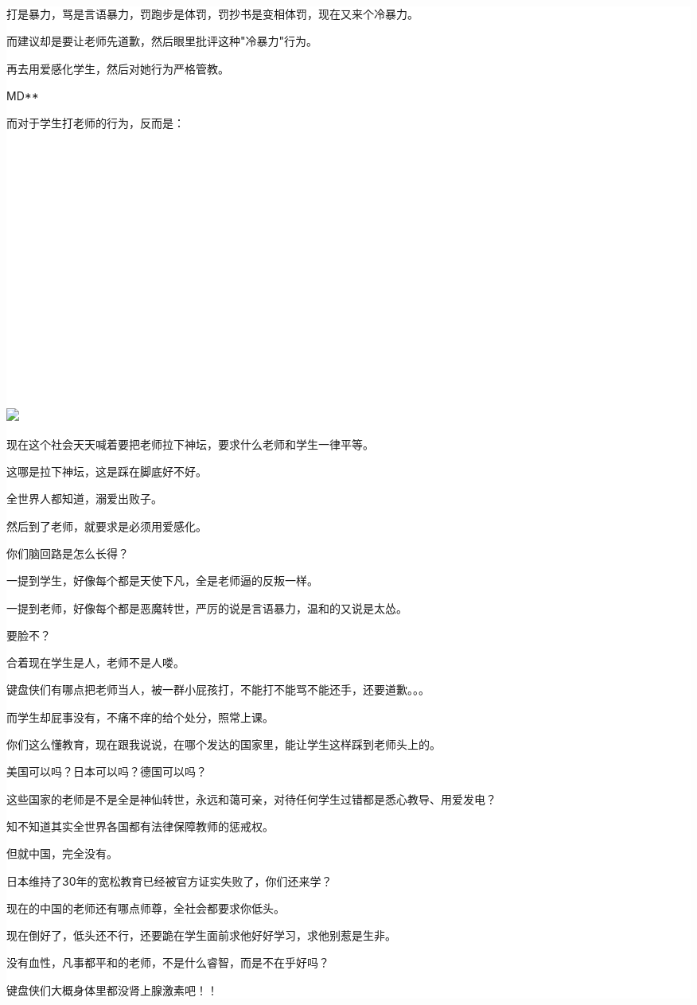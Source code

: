 打是暴力，骂是言语暴力，罚跑步是体罚，罚抄书是变相体罚，现在又来个冷暴力。

而建议却是要让老师先道歉，然后眼里批评这种"冷暴力"行为。

再去用爱感化学生，然后对她行为严格管教。

MD**

而对于学生打老师的行为，反而是：

![](https://pic1.zhimg.com/50/v2-76bb231c450d7eee99c48909c65c7e0c_hd.jpg)![](data:image/svg+xml;utf8,<svg%20xmlns='http://www.w3.org/2000/svg'%20width='350'%20height='350'></svg>)

现在这个社会天天喊着要把老师拉下神坛，要求什么老师和学生一律平等。

这哪是拉下神坛，这是踩在脚底好不好。

  

全世界人都知道，溺爱出败子。

然后到了老师，就要求是必须用爱感化。

你们脑回路是怎么长得？

  

一提到学生，好像每个都是天使下凡，全是老师逼的反叛一样。

一提到老师，好像每个都是恶魔转世，严厉的说是言语暴力，温和的又说是太怂。

要脸不？

  

合着现在学生是人，老师不是人喽。

键盘侠们有哪点把老师当人，被一群小屁孩打，不能打不能骂不能还手，还要道歉。。。

而学生却屁事没有，不痛不痒的给个处分，照常上课。

  

你们这么懂教育，现在跟我说说，在哪个发达的国家里，能让学生这样踩到老师头上的。

美国可以吗？日本可以吗？德国可以吗？

这些国家的老师是不是全是神仙转世，永远和蔼可亲，对待任何学生过错都是悉心教导、用爱发电？

知不知道其实全世界各国都有法律保障教师的惩戒权。

但就中国，完全没有。

日本维持了30年的宽松教育已经被官方证实失败了，你们还来学？

  

现在的中国的老师还有哪点师尊，全社会都要求你低头。

现在倒好了，低头还不行，还要跪在学生面前求他好好学习，求他别惹是生非。

  

没有血性，凡事都平和的老师，不是什么睿智，而是不在乎好吗？

键盘侠们大概身体里都没肾上腺激素吧！！

  

  